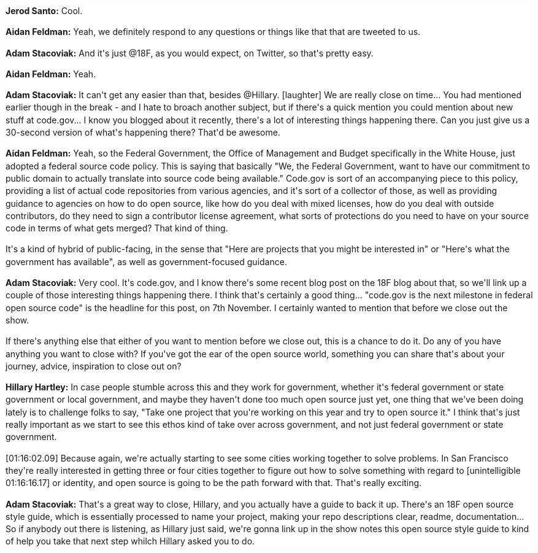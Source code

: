 **Jerod Santo:** Cool.

**Aidan Feldman:** Yeah, we definitely respond to any questions or things like that that are tweeted to us.

**Adam Stacoviak:** And it's just @18F, as you would expect, on Twitter, so that's pretty easy.

**Aidan Feldman:** Yeah.

**Adam Stacoviak:** It can't get any easier than that, besides @Hillary. \[laughter\] We are really close on time... You had mentioned earlier though in the break - and I hate to broach another subject, but if there's a quick mention you could mention about new stuff at code.gov... I know you blogged about it recently, there's a lot of interesting things happening there. Can you just give us a 30-second version of what's happening there? That'd be awesome.

**Aidan Feldman:** Yeah, so the Federal Government, the Office of Management and Budget specifically in the White House, just adopted a federal source code policy. This is saying that basically "We, the Federal Government, want to have our commitment to public domain to actually translate into source code being available." Code.gov is sort of an accompanying piece to this policy, providing a list of actual code repositories from various agencies, and it's sort of a collector of those, as well as providing guidance to agencies on how to do open source, like how do you deal with mixed licenses, how do you deal with outside contributors, do they need to sign a contributor license agreement, what sorts of protections do you need to have on your source code in terms of what gets merged? That kind of thing.

It's a kind of hybrid of public-facing, in the sense that "Here are projects that you might be interested in" or "Here's what the government has available", as well as government-focused guidance.

**Adam Stacoviak:** Very cool. It's code.gov, and I know there's some recent blog post on the 18F blog about that, so we'll link up a couple of those interesting things happening there. I think that's certainly a good thing... "code.gov is the next milestone in federal open source code" is the headline for this post, on 7th November. I certainly wanted to mention that before we close out the show.

If there's anything else that either of you want to mention before we close out, this is a chance to do it. Do any of you have anything you want to close with? If you've got the ear of the open source world, something you can share that's about your journey, advice, inspiration to close out on?

**Hillary Hartley:** In case people stumble across this and they work for government, whether it's federal government or state government or local government, and maybe they haven't done too much open source just yet, one thing that we've been doing lately is to challenge folks to say, "Take one project that you're working on this year and try to open source it." I think that's just really important as we start to see this ethos kind of take over across government, and not just federal government or state government.

\[01:16:02.09\] Because again, we're actually starting to see some cities working together to solve problems. In San Francisco they're really interested in getting three or four cities together to figure out how to solve something with regard to \[unintelligible 01:16:16.17\] or identity, and open source is going to be the path forward with that. That's really exciting.

**Adam Stacoviak:** That's a great way to close, Hillary, and you actually have a guide to back it up. There's an 18F open source style guide, which is essentially processed to name your project, making your repo descriptions clear, readme, documentation... So if anybody out there is listening, as Hillary just said, we're gonna link up in the show notes this open source style guide to kind of help you take that next step whilch Hillary asked you to do.
